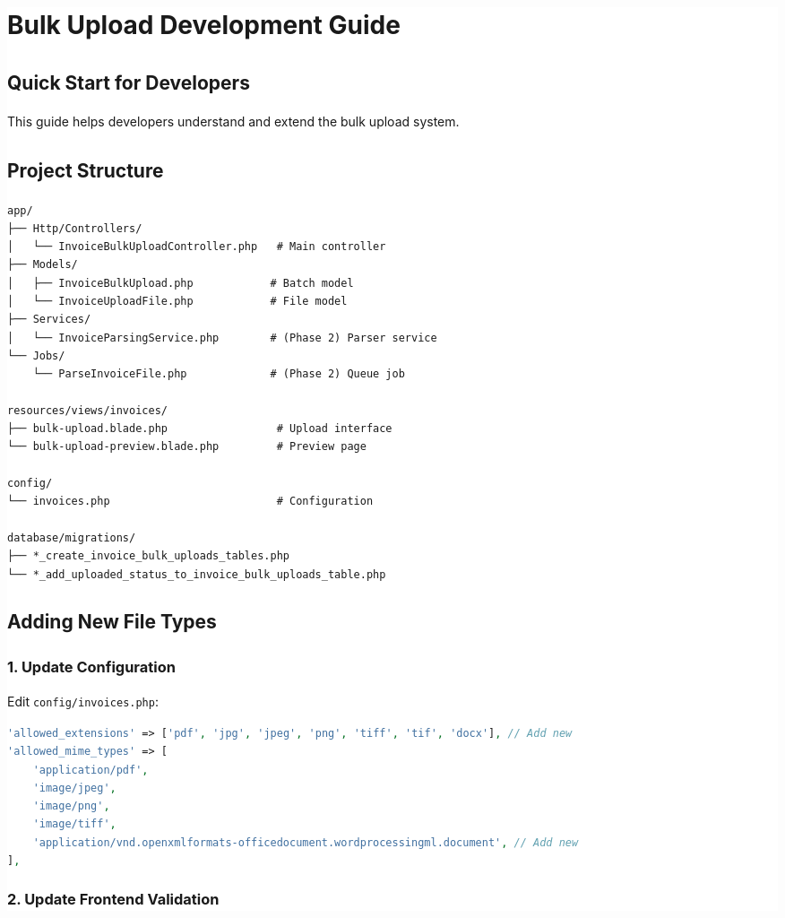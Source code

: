 # Bulk Upload Development Guide

## Quick Start for Developers

This guide helps developers understand and extend the bulk upload system.

## Project Structure

```
app/
├── Http/Controllers/
│   └── InvoiceBulkUploadController.php   # Main controller
├── Models/
│   ├── InvoiceBulkUpload.php            # Batch model
│   └── InvoiceUploadFile.php            # File model
├── Services/
│   └── InvoiceParsingService.php        # (Phase 2) Parser service
└── Jobs/
    └── ParseInvoiceFile.php             # (Phase 2) Queue job

resources/views/invoices/
├── bulk-upload.blade.php                 # Upload interface
└── bulk-upload-preview.blade.php         # Preview page

config/
└── invoices.php                          # Configuration

database/migrations/
├── *_create_invoice_bulk_uploads_tables.php
└── *_add_uploaded_status_to_invoice_bulk_uploads_table.php
```

## Adding New File Types

### 1. Update Configuration

Edit `config/invoices.php`:

```php
'allowed_extensions' => ['pdf', 'jpg', 'jpeg', 'png', 'tiff', 'tif', 'docx'], // Add new
'allowed_mime_types' => [
    'application/pdf',
    'image/jpeg',
    'image/png',
    'image/tiff',
    'application/vnd.openxmlformats-officedocument.wordprocessingml.document', // Add new
],
```

### 2. Update Frontend Validation
